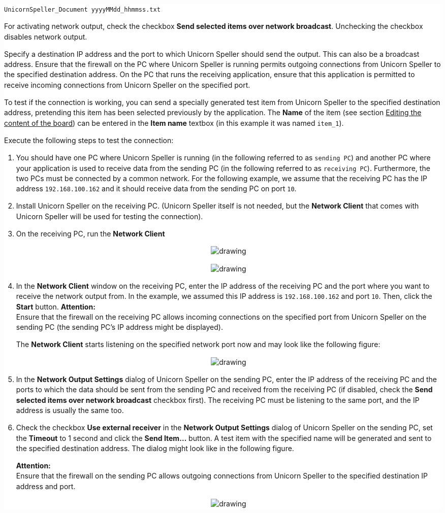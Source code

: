``` UnicornSpeller_Document yyyyMMdd_hhmmss.txt ```

For activating network output, check the checkbox **Send selected items over network broadcast**. Unchecking the checkbox disables network output.

Specify a destination IP address and the port to which Unicorn Speller should send the output. This can also be a broadcast address. Ensure that the firewall on the PC where Unicorn Speller is running permits outgoing connections from Unicorn Speller to the specified destination address. On the PC that runs the receiving application, ensure that this application is permitted to receive incoming connections from Unicorn Speller on the specified port.

To test if the connection is working, you can send a specially generated test item from Unicorn Speller to the specified destination address, pretending this item has been selected previously by the application. The **Name** of the item (see section [Editing the content of the board](#editing-the-content-of-the-board)) can be entered in the **Item name** textbox (in this example it was named ```item_1```).

Execute the following steps to test the connection:

1. You should have one PC where Unicorn Speller is running (in the following referred to as ```sending PC```) and another PC where your application is used to receive data from the sending PC (in the following referred to as ```receiving PC```). Furthermore, the two PCs must be connected by a common network. For the following example, we assume that the receiving PC has the IP address ```192.168.100.162``` and it should receive data from the sending PC on port ```10```.

2. Install Unicorn Speller on the receiving PC. (Unicorn Speller itself is not needed, but the **Network Client** that comes with Unicorn Speller will be used for testing the connection).

3. On the receiving PC, run the **Network Client** 
    <p align="center">
    <img src="./img/Img46.png" alt="drawing" width="800"/><br/>
    </p>

    <p align="center"><img src="./img/Img36.png" alt="drawing" width="400"/><br/></p>

4. In the **Network Client** window on the receiving PC, enter the IP address of the receiving PC and the port where you want to receive the network output from. In the example, we assumed this IP address is ```192.168.100.162``` and port ```10```. Then, click the **Start** button.
    **Attention:** <br/> Ensure that the firewall on the receiving PC allows incoming connections on the specified port from Unicorn Speller on the sending PC (the sending PC’s IP address might be displayed).

    The **Network Client** starts listening on the specified network port now and may look like the following figure:
    <p align="center"><img src="./img/Img37.png" alt="drawing" width="400"/><br/></p>

5. In the **Network Output Settings** dialog of Unicorn Speller on the sending PC, enter the IP address of the receiving PC and the ports to which the data should be sent from the sending PC and received from the receiving PC (if disabled, check the **Send selected items over network broadcast** checkbox first). The receiving PC must be listening to the same port, and the IP address is usually the same too.

6. Check the checkbox **Use external receiver** in the **Network Output Settings** dialog of Unicorn Speller on the sending PC, set the **Timeout** to 1 second and click the **Send Item…** button. A test item with the specified name will be generated and sent to the specified destination address. The dialog might look like in the following figure.

    **Attention:** <br/> Ensure that the firewall on the sending PC allows outgoing connections from Unicorn Speller to the specified destination IP address and port.

    <p align="center"><img src="./img/Img38.png" alt="drawing" width="400"/><br/></p>

```